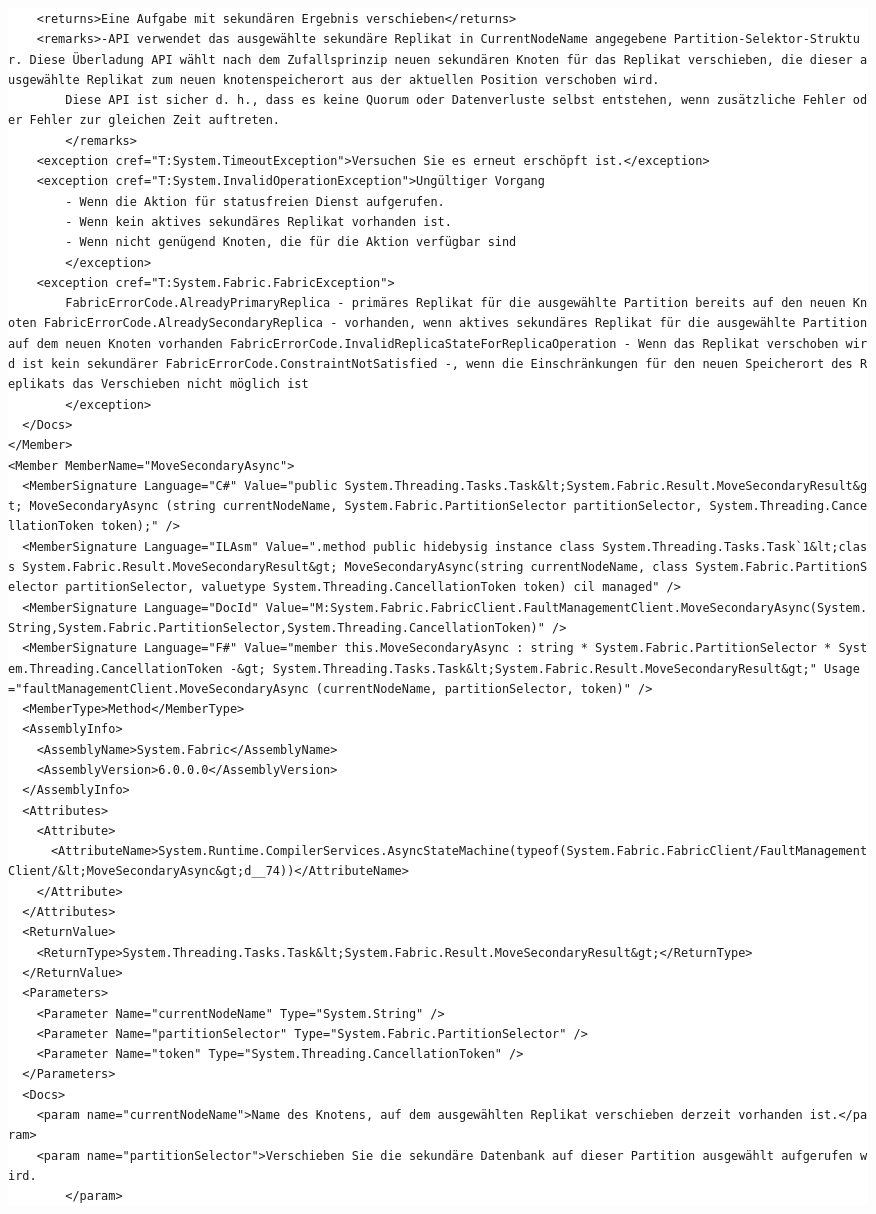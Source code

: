        <returns>Eine Aufgabe mit sekundären Ergebnis verschieben</returns>
        <remarks>-API verwendet das ausgewählte sekundäre Replikat in CurrentNodeName angegebene Partition-Selektor-Struktur. Diese Überladung API wählt nach dem Zufallsprinzip neuen sekundären Knoten für das Replikat verschieben, die dieser ausgewählte Replikat zum neuen knotenspeicherort aus der aktuellen Position verschoben wird.
            Diese API ist sicher d. h., dass es keine Quorum oder Datenverluste selbst entstehen, wenn zusätzliche Fehler oder Fehler zur gleichen Zeit auftreten.
            </remarks>
        <exception cref="T:System.TimeoutException">Versuchen Sie es erneut erschöpft ist.</exception>
        <exception cref="T:System.InvalidOperationException">Ungültiger Vorgang
            - Wenn die Aktion für statusfreien Dienst aufgerufen.
            - Wenn kein aktives sekundäres Replikat vorhanden ist.
            - Wenn nicht genügend Knoten, die für die Aktion verfügbar sind
            </exception>
        <exception cref="T:System.Fabric.FabricException">
            FabricErrorCode.AlreadyPrimaryReplica - primäres Replikat für die ausgewählte Partition bereits auf den neuen Knoten FabricErrorCode.AlreadySecondaryReplica - vorhanden, wenn aktives sekundäres Replikat für die ausgewählte Partition auf dem neuen Knoten vorhanden FabricErrorCode.InvalidReplicaStateForReplicaOperation - Wenn das Replikat verschoben wird ist kein sekundärer FabricErrorCode.ConstraintNotSatisfied -, wenn die Einschränkungen für den neuen Speicherort des Replikats das Verschieben nicht möglich ist
            </exception>
      </Docs>
    </Member>
    <Member MemberName="MoveSecondaryAsync">
      <MemberSignature Language="C#" Value="public System.Threading.Tasks.Task&lt;System.Fabric.Result.MoveSecondaryResult&gt; MoveSecondaryAsync (string currentNodeName, System.Fabric.PartitionSelector partitionSelector, System.Threading.CancellationToken token);" />
      <MemberSignature Language="ILAsm" Value=".method public hidebysig instance class System.Threading.Tasks.Task`1&lt;class System.Fabric.Result.MoveSecondaryResult&gt; MoveSecondaryAsync(string currentNodeName, class System.Fabric.PartitionSelector partitionSelector, valuetype System.Threading.CancellationToken token) cil managed" />
      <MemberSignature Language="DocId" Value="M:System.Fabric.FabricClient.FaultManagementClient.MoveSecondaryAsync(System.String,System.Fabric.PartitionSelector,System.Threading.CancellationToken)" />
      <MemberSignature Language="F#" Value="member this.MoveSecondaryAsync : string * System.Fabric.PartitionSelector * System.Threading.CancellationToken -&gt; System.Threading.Tasks.Task&lt;System.Fabric.Result.MoveSecondaryResult&gt;" Usage="faultManagementClient.MoveSecondaryAsync (currentNodeName, partitionSelector, token)" />
      <MemberType>Method</MemberType>
      <AssemblyInfo>
        <AssemblyName>System.Fabric</AssemblyName>
        <AssemblyVersion>6.0.0.0</AssemblyVersion>
      </AssemblyInfo>
      <Attributes>
        <Attribute>
          <AttributeName>System.Runtime.CompilerServices.AsyncStateMachine(typeof(System.Fabric.FabricClient/FaultManagementClient/&lt;MoveSecondaryAsync&gt;d__74))</AttributeName>
        </Attribute>
      </Attributes>
      <ReturnValue>
        <ReturnType>System.Threading.Tasks.Task&lt;System.Fabric.Result.MoveSecondaryResult&gt;</ReturnType>
      </ReturnValue>
      <Parameters>
        <Parameter Name="currentNodeName" Type="System.String" />
        <Parameter Name="partitionSelector" Type="System.Fabric.PartitionSelector" />
        <Parameter Name="token" Type="System.Threading.CancellationToken" />
      </Parameters>
      <Docs>
        <param name="currentNodeName">Name des Knotens, auf dem ausgewählten Replikat verschieben derzeit vorhanden ist.</param>
        <param name="partitionSelector">Verschieben Sie die sekundäre Datenbank auf dieser Partition ausgewählt aufgerufen wird.
            </param>